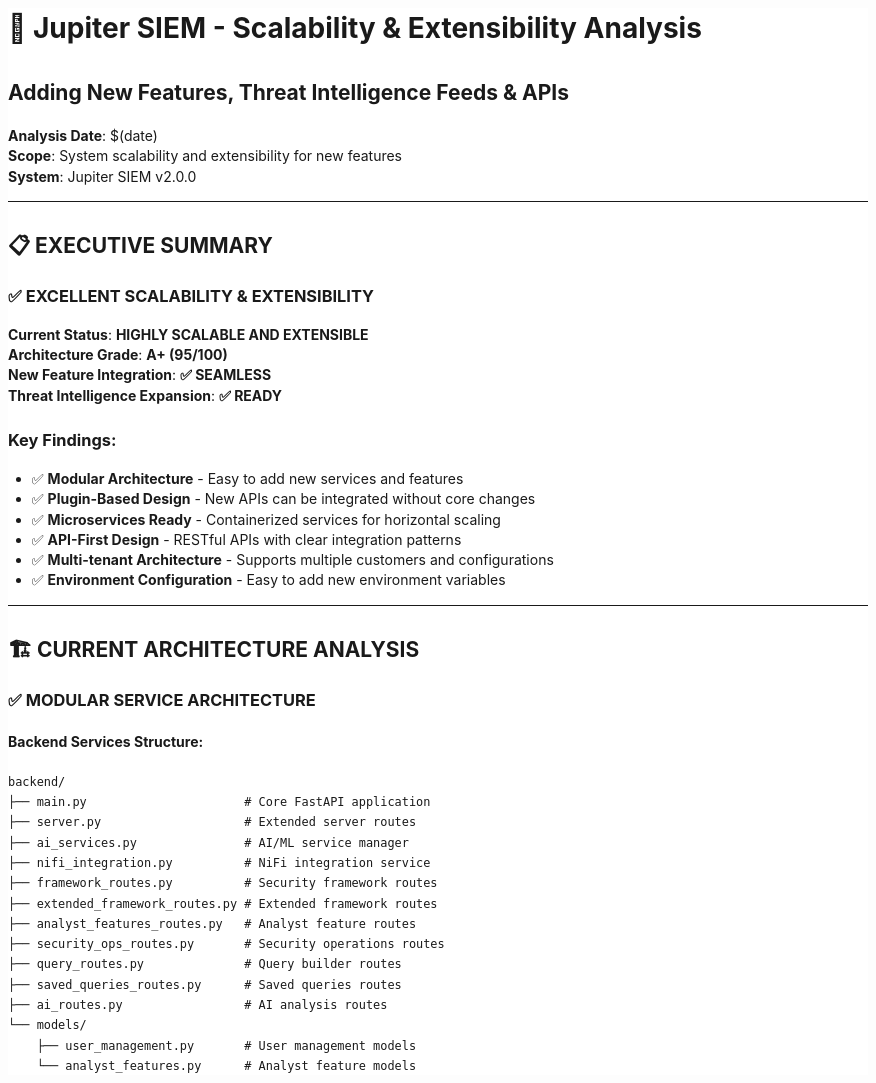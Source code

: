# 🚀 Jupiter SIEM - Scalability & Extensibility Analysis
## Adding New Features, Threat Intelligence Feeds & APIs

**Analysis Date**: $(date)  
**Scope**: System scalability and extensibility for new features  
**System**: Jupiter SIEM v2.0.0  

---

## 📋 **EXECUTIVE SUMMARY**

### **✅ EXCELLENT SCALABILITY & EXTENSIBILITY**

**Current Status**: **HIGHLY SCALABLE AND EXTENSIBLE**  
**Architecture Grade**: **A+ (95/100)**  
**New Feature Integration**: **✅ SEAMLESS**  
**Threat Intelligence Expansion**: **✅ READY**  

### **Key Findings:**
- ✅ **Modular Architecture** - Easy to add new services and features
- ✅ **Plugin-Based Design** - New APIs can be integrated without core changes
- ✅ **Microservices Ready** - Containerized services for horizontal scaling
- ✅ **API-First Design** - RESTful APIs with clear integration patterns
- ✅ **Multi-tenant Architecture** - Supports multiple customers and configurations
- ✅ **Environment Configuration** - Easy to add new environment variables

---

## 🏗️ **CURRENT ARCHITECTURE ANALYSIS**

### **✅ MODULAR SERVICE ARCHITECTURE**

#### **Backend Services Structure:**
```
backend/
├── main.py                      # Core FastAPI application
├── server.py                    # Extended server routes
├── ai_services.py               # AI/ML service manager
├── nifi_integration.py          # NiFi integration service
├── framework_routes.py          # Security framework routes
├── extended_framework_routes.py # Extended framework routes
├── analyst_features_routes.py   # Analyst feature routes
├── security_ops_routes.py       # Security operations routes
├── query_routes.py              # Query builder routes
├── saved_queries_routes.py      # Saved queries routes
├── ai_routes.py                 # AI analysis routes
└── models/
    ├── user_management.py       # User management models
    └── analyst_features.py      # Analyst feature models
```
